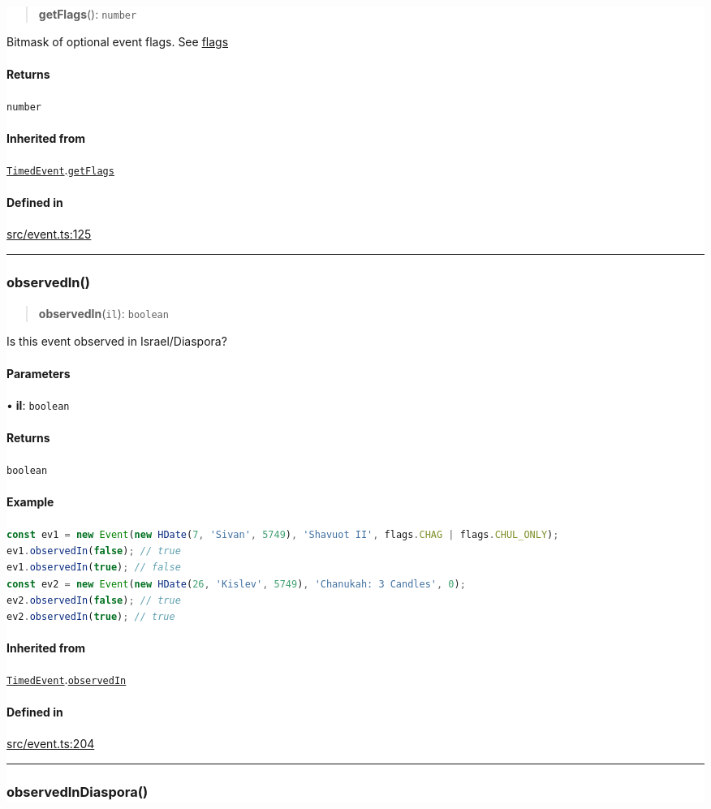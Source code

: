 > **getFlags**(): `number`

Bitmask of optional event flags. See [flags](../enumerations/flags.md)

#### Returns

`number`

#### Inherited from

[`TimedEvent`](TimedEvent.md).[`getFlags`](TimedEvent.md#getflags)

#### Defined in

[src/event.ts:125](https://github.com/hebcal/hebcal-es6/blob/3368d3d0f182fa8667ccf03cc5e03586ceb1661f/src/event.ts#L125)

***

### observedIn()

> **observedIn**(`il`): `boolean`

Is this event observed in Israel/Diaspora?

#### Parameters

• **il**: `boolean`

#### Returns

`boolean`

#### Example

```ts
const ev1 = new Event(new HDate(7, 'Sivan', 5749), 'Shavuot II', flags.CHAG | flags.CHUL_ONLY);
ev1.observedIn(false); // true
ev1.observedIn(true); // false
const ev2 = new Event(new HDate(26, 'Kislev', 5749), 'Chanukah: 3 Candles', 0);
ev2.observedIn(false); // true
ev2.observedIn(true); // true
```

#### Inherited from

[`TimedEvent`](TimedEvent.md).[`observedIn`](TimedEvent.md#observedin)

#### Defined in

[src/event.ts:204](https://github.com/hebcal/hebcal-es6/blob/3368d3d0f182fa8667ccf03cc5e03586ceb1661f/src/event.ts#L204)

***

### observedInDiaspora()
